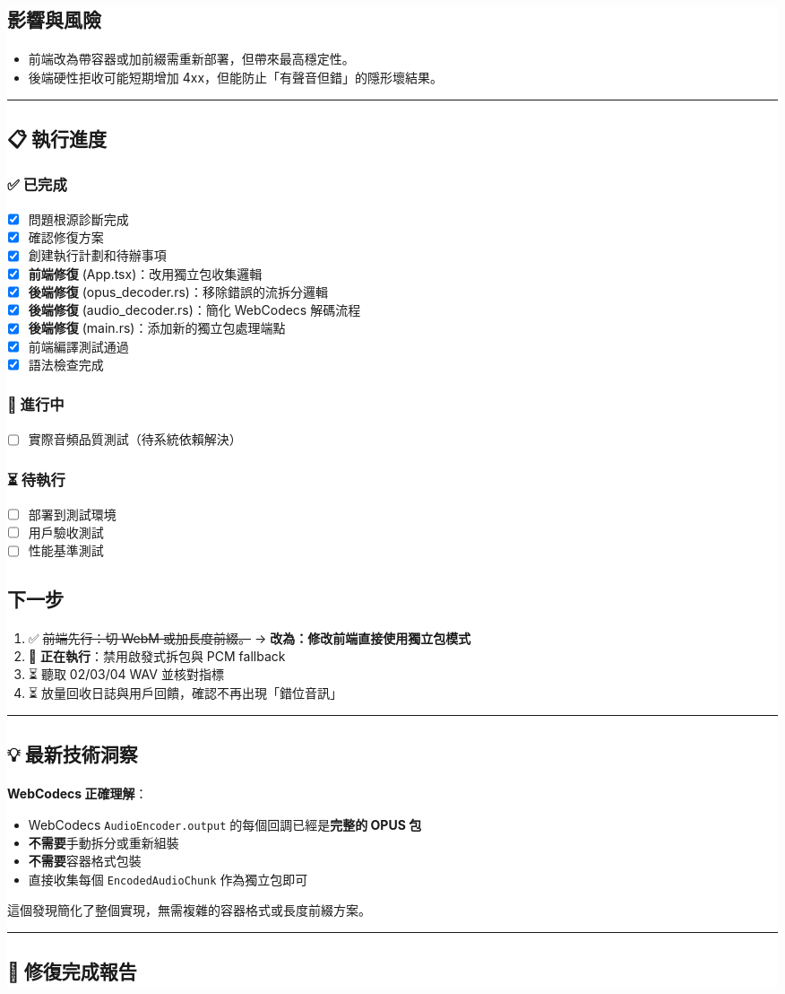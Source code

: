 
## 影響與風險

- 前端改為帶容器或加前綴需重新部署，但帶來最高穩定性。
- 後端硬性拒收可能短期增加 4xx，但能防止「有聲音但錯」的隱形壞結果。

---

## 📋 執行進度

### ✅ 已完成
- [x] 問題根源診斷完成
- [x] 確認修復方案
- [x] 創建執行計劃和待辦事項
- [x] **前端修復** (App.tsx)：改用獨立包收集邏輯
- [x] **後端修復** (opus_decoder.rs)：移除錯誤的流拆分邏輯
- [x] **後端修復** (audio_decoder.rs)：簡化 WebCodecs 解碼流程
- [x] **後端修復** (main.rs)：添加新的獨立包處理端點
- [x] 前端編譯測試通過
- [x] 語法檢查完成

### 🔄 進行中
- [ ] 實際音頻品質測試（待系統依賴解決）

### ⏳ 待執行  
- [ ] 部署到測試環境
- [ ] 用戶驗收測試
- [ ] 性能基準測試

## 下一步

1. ✅ ~~前端先行：切 WebM 或加長度前綴。~~ → **改為：修改前端直接使用獨立包模式**
2. 🔄 **正在執行**：禁用啟發式拆包與 PCM fallback
3. ⏳ 聽取 02/03/04 WAV 並核對指標  
4. ⏳ 放量回收日誌與用戶回饋，確認不再出現「錯位音訊」

---

## 💡 最新技術洞察

**WebCodecs 正確理解**：
- WebCodecs `AudioEncoder.output` 的每個回調已經是**完整的 OPUS 包**
- **不需要**手動拆分或重新組裝
- **不需要**容器格式包裝
- 直接收集每個 `EncodedAudioChunk` 作為獨立包即可

這個發現簡化了整個實現，無需複雜的容器格式或長度前綴方案。

---

## 🎉 修復完成報告
